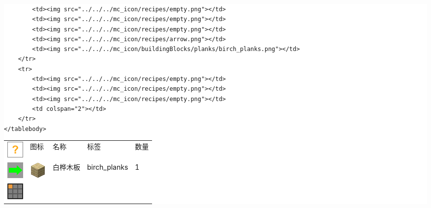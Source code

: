 			<td><img src="../../../mc_icon/recipes/empty.png"></td>
			<td><img src="../../../mc_icon/recipes/empty.png"></td>
			<td><img src="../../../mc_icon/recipes/empty.png"></td>
			<td><img src="../../../mc_icon/recipes/arrow.png"></td>
			<td><img src="../../../mc_icon/buildingBlocks/planks/birch_planks.png"></td>
		</tr>
		<tr>
			<td><img src="../../../mc_icon/recipes/empty.png"></td>
			<td><img src="../../../mc_icon/recipes/empty.png"></td>
			<td><img src="../../../mc_icon/recipes/empty.png"></td>
			<td colspan="2"></td>
		</tr>
	</tablebody>
</table>
<table>
	<tablebody>
		<tr>
			<td><img src="../../../mc_icon/recipes/tile.png"></td>
			<td>图标</td>
			<td>名称</td>
			<td>标签</td>
			<td>数量</td>
		</tr>
		<tr>
			<td><img src="../../../mc_icon/recipes/arrow.png"></td>
			<td><img src="../../../mc_icon/buildingBlocks/planks/birch_planks.png"></td>
			<td>白桦木板</td>
			<td>birch_planks</td>
			<td>1</td>
		</tr>
		<tr>
			<td rowspan="9"><img src="../../../mc_icon/recipes/01.png"></td>